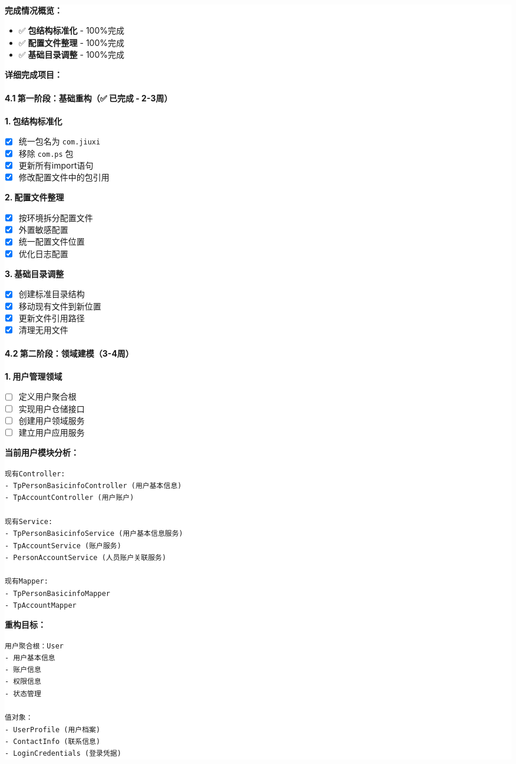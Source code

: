 **完成情况概览：**
- ✅ **包结构标准化** - 100%完成
- ✅ **配置文件整理** - 100%完成  
- ✅ **基础目录调整** - 100%完成

**详细完成项目：**

#### 4.1 第一阶段：基础重构（✅ 已完成 - 2-3周）

**1. 包结构标准化**
- [x] 统一包名为 `com.jiuxi`
- [x] 移除 `com.ps` 包
- [x] 更新所有import语句
- [x] 修改配置文件中的包引用

**2. 配置文件整理**
- [x] 按环境拆分配置文件
- [x] 外置敏感配置
- [x] 统一配置文件位置
- [x] 优化日志配置

**3. 基础目录调整**
- [x] 创建标准目录结构
- [x] 移动现有文件到新位置
- [x] 更新文件引用路径
- [x] 清理无用文件

#### 4.2 第二阶段：领域建模（3-4周）

**1. 用户管理领域**
- [ ] 定义用户聚合根
- [ ] 实现用户仓储接口
- [ ] 创建用户领域服务
- [ ] 建立用户应用服务

**当前用户模块分析：**
```
现有Controller:
- TpPersonBasicinfoController (用户基本信息)
- TpAccountController (用户账户)

现有Service:
- TpPersonBasicinfoService (用户基本信息服务)
- TpAccountService (账户服务)
- PersonAccountService (人员账户关联服务)

现有Mapper:
- TpPersonBasicinfoMapper
- TpAccountMapper
```

**重构目标：**
```
用户聚合根：User
- 用户基本信息
- 账户信息
- 权限信息
- 状态管理

值对象：
- UserProfile (用户档案)
- ContactInfo (联系信息)
- LoginCredentials (登录凭据)
```
